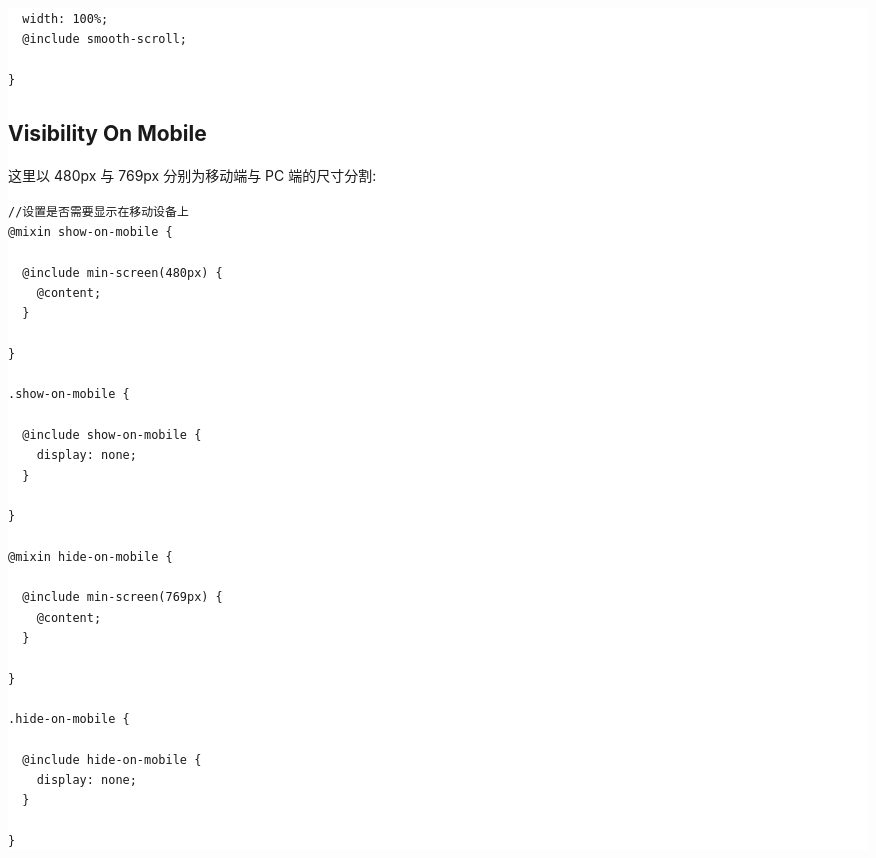 ```
  width: 100%;
  @include smooth-scroll;

}
```

## Visibility On Mobile

这里以 480px 与 769px 分别为移动端与 PC 端的尺寸分割:

```
//设置是否需要显示在移动设备上
@mixin show-on-mobile {

  @include min-screen(480px) {
    @content;
  }

}

.show-on-mobile {

  @include show-on-mobile {
    display: none;
  }

}

@mixin hide-on-mobile {

  @include min-screen(769px) {
    @content;
  }

}

.hide-on-mobile {

  @include hide-on-mobile {
    display: none;
  }

}
```
